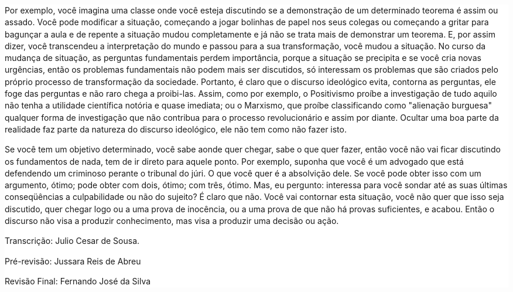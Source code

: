 Por exemplo, você imagina uma classe onde você esteja discutindo se a demonstração de um determinado teorema é assim ou assado. Você pode modificar a situação, começando a jogar bolinhas de papel nos seus colegas ou começando a gritar para bagunçar a aula e de repente a situação mudou completamente e já não se trata mais de demonstrar um teorema. E, por assim dizer, você transcendeu a interpretação do mundo e passou para a sua transformação, você mudou a situação. No curso da mudança de situação, as perguntas fundamentais perdem importância, porque a situação se precipita e se você cria novas urgências, então os problemas fundamentais não podem mais ser discutidos, só interessam os problemas que são criados pelo próprio processo de transformação da sociedade. Portanto, é claro que o discurso ideológico evita, contorna as perguntas, ele foge das perguntas e não raro chega a proibi-las. Assim, como por exemplo, o Positivismo proíbe a investigação de tudo aquilo não tenha a utilidade científica notória e quase imediata; ou o Marxismo, que proíbe classificando como "alienação burguesa" qualquer forma de investigação que não contribua para o processo revolucionário e assim por diante. Ocultar uma boa parte da realidade faz parte da natureza do discurso ideológico, ele não tem como não fazer isto.

Se você tem um objetivo determinado, você sabe aonde quer chegar, sabe o que quer fazer, então você não vai ficar discutindo os fundamentos de nada, tem de ir direto para aquele ponto. Por exemplo, suponha que você é um advogado que está defendendo um criminoso perante o tribunal do júri. O que você quer é a absolvição dele. Se você pode obter isso com um argumento, ótimo; pode obter com dois, ótimo; com três, ótimo. Mas, eu pergunto: interessa para você sondar até as suas últimas conseqüências a culpabilidade ou não do sujeito? É claro que não. Você vai contornar esta situação, você não quer que isso seja discutido, quer chegar logo ou a uma prova de inocência, ou a uma prova de que não há provas suficientes, e acabou. Então o discurso não visa a produzir conhecimento, mas visa a produzir uma decisão ou ação.

Transcrição: Julio Cesar de Sousa.

Pré-revisão: Jussara Reis de Abreu

Revisão Final: Fernando José da Silva
